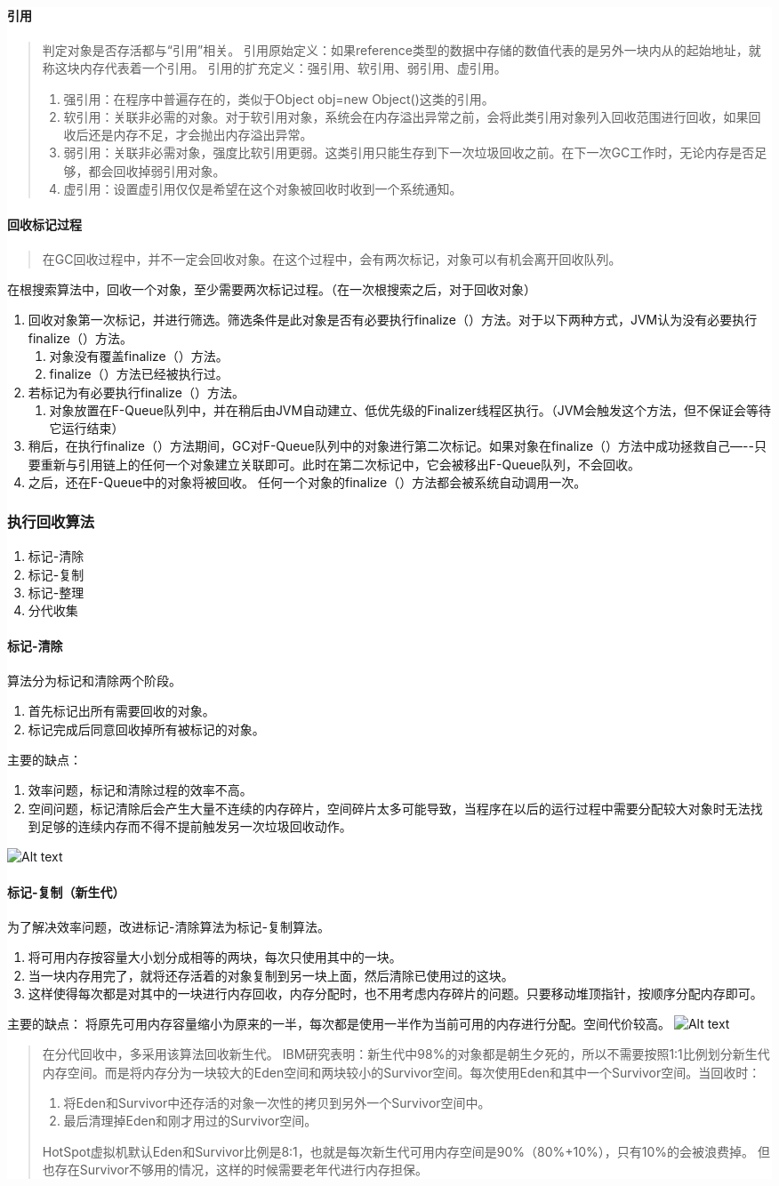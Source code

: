 
#### 引用
> 判定对象是否存活都与“引用”相关。
> 引用原始定义：如果reference类型的数据中存储的数值代表的是另外一块内从的起始地址，就称这块内存代表着一个引用。
> 引用的扩充定义：强引用、软引用、弱引用、虚引用。
> 1. 强引用：在程序中普遍存在的，类似于Object obj=new Object()这类的引用。
> 2. 软引用：关联非必需的对象。对于软引用对象，系统会在内存溢出异常之前，会将此类引用对象列入回收范围进行回收，如果回收后还是内存不足，才会抛出内存溢出异常。
> 3. 弱引用：关联非必需对象，强度比软引用更弱。这类引用只能生存到下一次垃圾回收之前。在下一次GC工作时，无论内存是否足够，都会回收掉弱引用对象。
> 4. 虚引用：设置虚引用仅仅是希望在这个对象被回收时收到一个系统通知。


#### 回收标记过程
> 在GC回收过程中，并不一定会回收对象。在这个过程中，会有两次标记，对象可以有机会离开回收队列。

在根搜索算法中，回收一个对象，至少需要两次标记过程。（在一次根搜索之后，对于回收对象）
1. 回收对象第一次标记，并进行筛选。筛选条件是此对象是否有必要执行finalize（）方法。对于以下两种方式，JVM认为没有必要执行finalize（）方法。
    1. 对象没有覆盖finalize（）方法。
    2. finalize（）方法已经被执行过。
2. 若标记为有必要执行finalize（）方法。
    1. 对象放置在F-Queue队列中，并在稍后由JVM自动建立、低优先级的Finalizer线程区执行。（JVM会触发这个方法，但不保证会等待它运行结束）
3. 稍后，在执行finalize（）方法期间，GC对F-Queue队列中的对象进行第二次标记。如果对象在finalize（）方法中成功拯救自己—--只要重新与引用链上的任何一个对象建立关联即可。此时在第二次标记中，它会被移出F-Queue队列，不会回收。
4. 之后，还在F-Queue中的对象将被回收。 
  任何一个对象的finalize（）方法都会被系统自动调用一次。


### 执行回收算法
1. 标记-清除
2. 标记-复制
3. 标记-整理
4. 分代收集


#### 标记-清除
算法分为标记和清除两个阶段。
1. 首先标记出所有需要回收的对象。
2. 标记完成后同意回收掉所有被标记的对象。

主要的缺点：
1. 效率问题，标记和清除过程的效率不高。
2. 空间问题，标记清除后会产生大量不连续的内存碎片，空间碎片太多可能导致，当程序在以后的运行过程中需要分配较大对象时无法找到足够的连续内存而不得不提前触发另一次垃圾回收动作。

![Alt text](./1508640252695.png)



#### 标记-复制（新生代）
为了解决效率问题，改进标记-清除算法为标记-复制算法。
1. 将可用内存按容量大小划分成相等的两块，每次只使用其中的一块。
2. 当一块内存用完了，就将还存活着的对象复制到另一块上面，然后清除已使用过的这块。
3. 这样使得每次都是对其中的一块进行内存回收，内存分配时，也不用考虑内存碎片的问题。只要移动堆顶指针，按顺序分配内存即可。

主要的缺点：
将原先可用内存容量缩小为原来的一半，每次都是使用一半作为当前可用的内存进行分配。空间代价较高。
![Alt text](./1508640587790.png)
> 在分代回收中，多采用该算法回收新生代。
> IBM研究表明：新生代中98%的对象都是朝生夕死的，所以不需要按照1:1比例划分新生代内存空间。而是将内存分为一块较大的Eden空间和两块较小的Survivor空间。每次使用Eden和其中一个Survivor空间。当回收时：
> 1. 将Eden和Survivor中还存活的对象一次性的拷贝到另外一个Survivor空间中。
> 2. 最后清理掉Eden和刚才用过的Survivor空间。
>
> HotSpot虚拟机默认Eden和Survivor比例是8:1，也就是每次新生代可用内存空间是90%（80%+10%），只有10%的会被浪费掉。
> 但也存在Survivor不够用的情况，这样的时候需要老年代进行内存担保。
